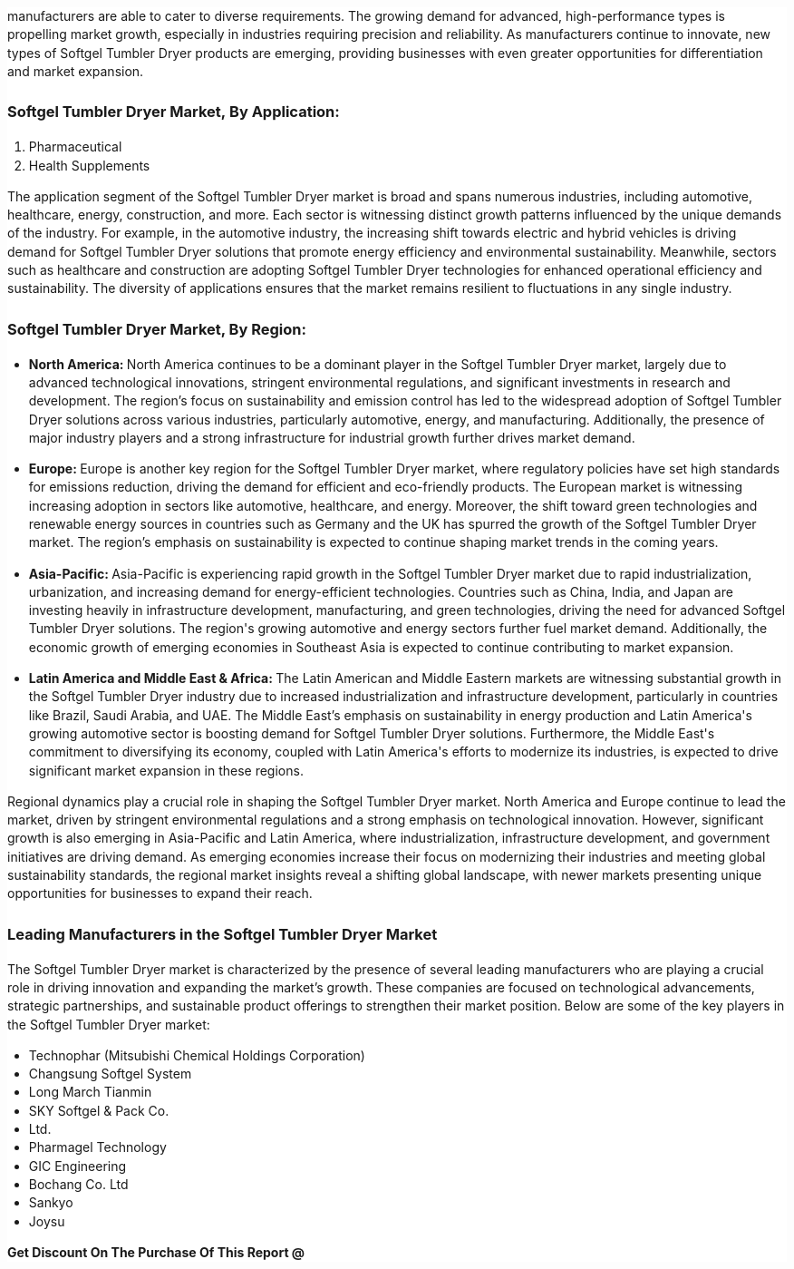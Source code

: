 manufacturers are able to cater to diverse requirements. The growing demand for advanced, high-performance types is propelling market growth, especially in industries requiring precision and reliability. As manufacturers continue to innovate, new types of Softgel Tumbler Dryer products are emerging, providing businesses with even greater opportunities for differentiation and market expansion.</p><h3>Softgel Tumbler Dryer Market,&nbsp;By Application:</h3><ol><li>Pharmaceutical<li> Health Supplements</li></ol><p>The application segment of the Softgel Tumbler Dryer market is broad and spans numerous industries, including automotive, healthcare, energy, construction, and more. Each sector is witnessing distinct growth patterns influenced by the unique demands of the industry. For example, in the automotive industry, the increasing shift towards electric and hybrid vehicles is driving demand for Softgel Tumbler Dryer solutions that promote energy efficiency and environmental sustainability. Meanwhile, sectors such as healthcare and construction are adopting Softgel Tumbler Dryer technologies for enhanced operational efficiency and sustainability. The diversity of applications ensures that the market remains resilient to fluctuations in any single industry.</p><h3>Softgel Tumbler Dryer Market, By Region:</h3><ul><li><p><strong>North America:&nbsp;</strong>North America continues to be a dominant player in the Softgel Tumbler Dryer market, largely due to advanced technological innovations, stringent environmental regulations, and significant investments in research and development. The region&rsquo;s focus on sustainability and emission control has led to the widespread adoption of Softgel Tumbler Dryer solutions across various industries, particularly automotive, energy, and manufacturing. Additionally, the presence of major industry players and a strong infrastructure for industrial growth further drives market demand.</p></li><li><p><strong><strong>Europe:&nbsp;</strong></strong>Europe is another key region for the Softgel Tumbler Dryer market, where regulatory policies have set high standards for emissions reduction, driving the demand for efficient and eco-friendly products. The European market is witnessing increasing adoption in sectors like automotive, healthcare, and energy. Moreover, the shift toward green technologies and renewable energy sources in countries such as Germany and the UK has spurred the growth of the Softgel Tumbler Dryer market. The region&rsquo;s emphasis on sustainability is expected to continue shaping market trends in the coming years.</p></li><li><p><strong><strong>Asia-Pacific:&nbsp;</strong></strong>Asia-Pacific is experiencing rapid growth in the Softgel Tumbler Dryer market due to rapid industrialization, urbanization, and increasing demand for energy-efficient technologies. Countries such as China, India, and Japan are investing heavily in infrastructure development, manufacturing, and green technologies, driving the need for advanced Softgel Tumbler Dryer solutions. The region's growing automotive and energy sectors further fuel market demand. Additionally, the economic growth of emerging economies in Southeast Asia is expected to continue contributing to market expansion.</p></li><li><p><strong><strong>Latin America and Middle East &amp; Africa:&nbsp;</strong></strong>The Latin American and Middle Eastern markets are witnessing substantial growth in the Softgel Tumbler Dryer industry due to increased industrialization and infrastructure development, particularly in countries like Brazil, Saudi Arabia, and UAE. The Middle East&rsquo;s emphasis on sustainability in energy production and Latin America's growing automotive sector is boosting demand for Softgel Tumbler Dryer solutions. Furthermore, the Middle East's commitment to diversifying its economy, coupled with Latin America's efforts to modernize its industries, is expected to drive significant market expansion in these regions.</p></li></ul><p>Regional dynamics play a crucial role in shaping the Softgel Tumbler Dryer market. North America and Europe continue to lead the market, driven by stringent environmental regulations and a strong emphasis on technological innovation. However, significant growth is also emerging in Asia-Pacific and Latin America, where industrialization, infrastructure development, and government initiatives are driving demand. As emerging economies increase their focus on modernizing their industries and meeting global sustainability standards, the regional market insights reveal a shifting global landscape, with newer markets presenting unique opportunities for businesses to expand their reach.</p><h3><strong>Leading Manufacturers in the Softgel Tumbler Dryer Market</strong></h3><p>The Softgel Tumbler Dryer market is characterized by the presence of several leading manufacturers who are playing a crucial role in driving innovation and expanding the market&rsquo;s growth. These companies are focused on technological advancements, strategic partnerships, and sustainable product offerings to strengthen their market position. Below are some of the key players in the Softgel Tumbler Dryer market:</p></div><div class="article-main__content" data-test-id="publishing-text-block"><ul><li><span class="">Technophar (Mitsubishi Chemical Holdings Corporation)<li> Changsung Softgel System<li> Long March Tianmin<li> SKY Softgel & Pack Co.<li> Ltd.<li> Pharmagel Technology<li> GIC Engineering<li> Bochang Co. Ltd<li> Sankyo<li> Joysu</span></li></ul></div><div class="article-main__content" data-test-id="publishing-text-block"><p><span class="font-[700]"><strong>Get Discount On The Purchase Of This Report @</strong>